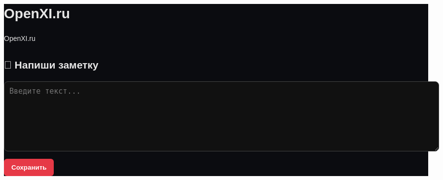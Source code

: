 # OpenXI.ru
OpenXI.ru
<!DOCTYPE html>
<html lang="ru">
<head>
  <meta charset="UTF-8">
  <style>
    body { font-family: Arial, sans-serif; background:#0b0c10; color:#e6e6e6; margin:0; padding:20px; }
    textarea {
      width:100%; height:120px; padding:10px; font-size:15px;
      border-radius:8px; border:1px solid #444; background:#111; color:#fff;
    }
    button { margin-top:10px; padding:10px 15px; border-radius:6px; border:0; cursor:pointer;
      background:#e63946; color:white; font-weight:bold;
    }
    #blocker {
      position:fixed; inset:0; z-index:99999;
      display:none; align-items:center; justify-content:center;
      background:rgba(0,0,0,0.85);
      backdrop-filter: blur(4px);
    }
    .panel {
      background:#111217; padding:28px; border-radius:12px; box-shadow:0 10px 40px rgba(0,0,0,0.6);
      border:1px solid rgba(255,255,255,0.03); text-align:center;
    }
    .panel h1 { color:#e63946; margin-bottom:10px; }
    .panel input {
      padding:10px; margin-top:15px; width:200px;
      border-radius:6px; border:1px solid #444; background:#222; color:white;
    }
    .panel button { margin-top:15px; background:#28a745; }
  </style>
</head>
<body>
  <h2>📝 Напиши заметку</h2>
  <textarea id="note" placeholder="Введите текст..."></textarea><br>
  <button id="saveNote">Сохранить</button>

  
  <div id="blocker">
    <div class="panel">
      <h1>🚫 Доступ временно ограничен</h1>
      <p>Вы нарушили правила: запрещены оскорбления и плохие слова.</p>
      <p><b>Только администратор может разблокировать сайт.</b></p>
      <input type="password" id="adminPass" placeholder="Введите пароль">
      <br>
      <button id="unlockBtn">Разблокировать</button>
    </div>
  </div>

  <script>
    const badWords = ["лох","тупица","плохой","дурак","идиот","асадбек плохой","асадбек лох","мат"]; 
    const adminPassword = "ASADBEKantiban";
